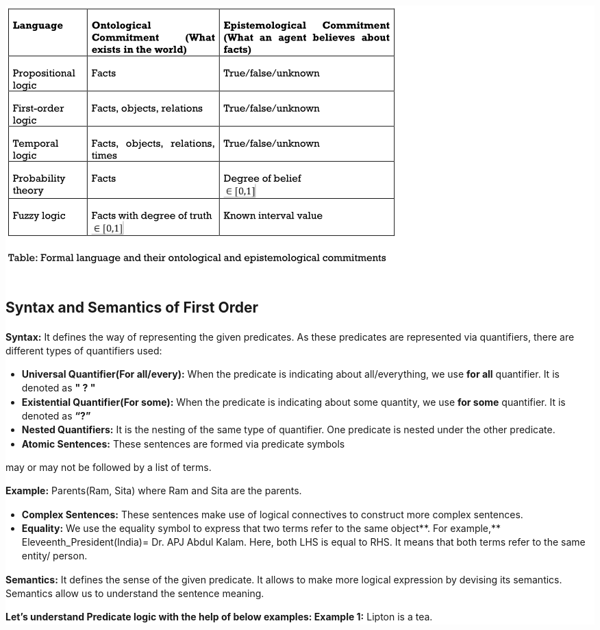 ![Representation Revisited](pics/representation_revisited.png)

## Syntax and Semantics of First Order

**Syntax:** It defines the way of representing the given predicates. As these
predicates are represented via quantifiers, there are different types of
quantifiers used:

*   **Universal Quantifier(For all/every):** When the predicate is indicating
    about all/everything, we use **for all** quantifier. It is denoted as **" ?
    "**
*   **Existential Quantifier(For some):** When the predicate is indicating about
    some quantity, we use **for some** quantifier. It is denoted as **“?”**
*   **Nested Quantifiers:** It is the nesting of the same type of quantifier.
    One predicate is nested under the other predicate.
*   **Atomic Sentences:** These sentences are formed via predicate symbols

may or may not be followed by a list of terms.

**Example:** Parents(Ram, Sita) where Ram and Sita are the parents.

*   **Complex Sentences:** These sentences make use of logical connectives to
    construct more complex sentences.
*   **Equality:** We use the equality symbol to express that two terms refer to
    the same object\*\*. For example,\*\* Eleveenth\_President(India)= Dr. APJ
    Abdul Kalam. Here, both LHS is equal to RHS. It means that both terms refer
    to the same entity/ person.

**Semantics:** It defines the sense of the given predicate. It allows to make
more logical expression by devising its semantics. Semantics allow us to
understand the sentence meaning.

**Let’s understand Predicate logic with the help of below examples: Example 1:**
Lipton is a tea.
